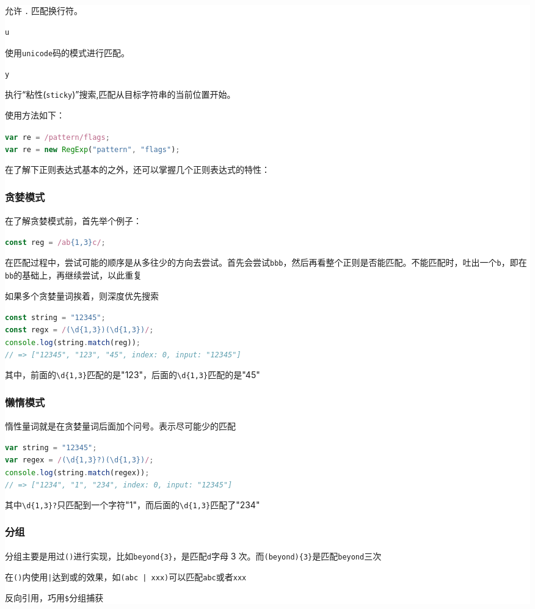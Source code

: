 允许 `.` 匹配换行符。

`u`

使用`unicode`码的模式进行匹配。

`y`

执行“粘性(`sticky`)”搜索,匹配从目标字符串的当前位置开始。

使用方法如下：

```js
var re = /pattern/flags;
var re = new RegExp("pattern", "flags");
```

在了解下正则表达式基本的之外，还可以掌握几个正则表达式的特性：

### 贪婪模式

在了解贪婪模式前，首先举个例子：

```js
const reg = /ab{1,3}c/;
```

在匹配过程中，尝试可能的顺序是从多往少的方向去尝试。首先会尝试`bbb`，然后再看整个正则是否能匹配。不能匹配时，吐出一个`b`，即在`bb`的基础上，再继续尝试，以此重复

如果多个贪婪量词挨着，则深度优先搜索

```js
const string = "12345";
const regx = /(\d{1,3})(\d{1,3})/;
console.log(string.match(reg));
// => ["12345", "123", "45", index: 0, input: "12345"]
```

其中，前面的`\d{1,3}`匹配的是"123"，后面的`\d{1,3}`匹配的是"45"

### 懒惰模式

惰性量词就是在贪婪量词后面加个问号。表示尽可能少的匹配

```js
var string = "12345";
var regex = /(\d{1,3}?)(\d{1,3})/;
console.log(string.match(regex));
// => ["1234", "1", "234", index: 0, input: "12345"]
```

其中`\d{1,3}?`只匹配到一个字符"1"，而后面的`\d{1,3}`匹配了"234"

### 分组

分组主要是用过`()`进行实现，比如`beyond{3}`，是匹配`d`字母 3 次。而`(beyond){3}`是匹配`beyond`三次

在`()`内使用`|`达到或的效果，如`(abc | xxx)`可以匹配`abc`或者`xxx`

反向引用，巧用`$`分组捕获
